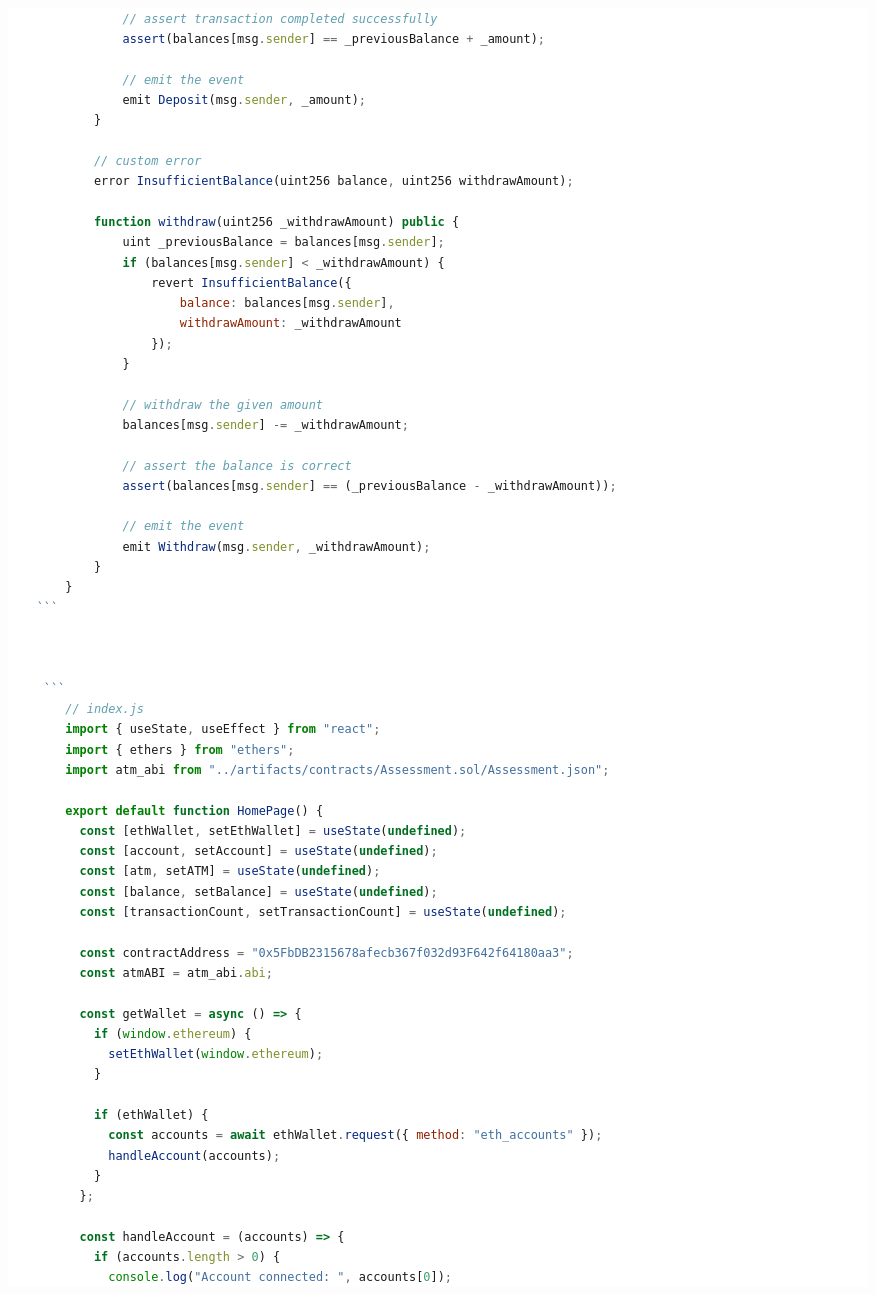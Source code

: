 ```javascript
                // assert transaction completed successfully
                assert(balances[msg.sender] == _previousBalance + _amount);
        
                // emit the event
                emit Deposit(msg.sender, _amount);
            }
        
            // custom error
            error InsufficientBalance(uint256 balance, uint256 withdrawAmount);
        
            function withdraw(uint256 _withdrawAmount) public {
                uint _previousBalance = balances[msg.sender];
                if (balances[msg.sender] < _withdrawAmount) {
                    revert InsufficientBalance({
                        balance: balances[msg.sender],
                        withdrawAmount: _withdrawAmount
                    });
                }
        
                // withdraw the given amount
                balances[msg.sender] -= _withdrawAmount;
        
                // assert the balance is correct
                assert(balances[msg.sender] == (_previousBalance - _withdrawAmount));
        
                // emit the event
                emit Withdraw(msg.sender, _withdrawAmount);
            }
        }  
    ```
    


     ```
        // index.js
        import { useState, useEffect } from "react";
        import { ethers } from "ethers";
        import atm_abi from "../artifacts/contracts/Assessment.sol/Assessment.json";
        
        export default function HomePage() {
          const [ethWallet, setEthWallet] = useState(undefined);
          const [account, setAccount] = useState(undefined);
          const [atm, setATM] = useState(undefined);
          const [balance, setBalance] = useState(undefined);
          const [transactionCount, setTransactionCount] = useState(undefined);
        
          const contractAddress = "0x5FbDB2315678afecb367f032d93F642f64180aa3";
          const atmABI = atm_abi.abi;
        
          const getWallet = async () => {
            if (window.ethereum) {
              setEthWallet(window.ethereum);
            }
        
            if (ethWallet) {
              const accounts = await ethWallet.request({ method: "eth_accounts" });
              handleAccount(accounts);
            }
          };
        
          const handleAccount = (accounts) => {
            if (accounts.length > 0) {
              console.log("Account connected: ", accounts[0]);
```